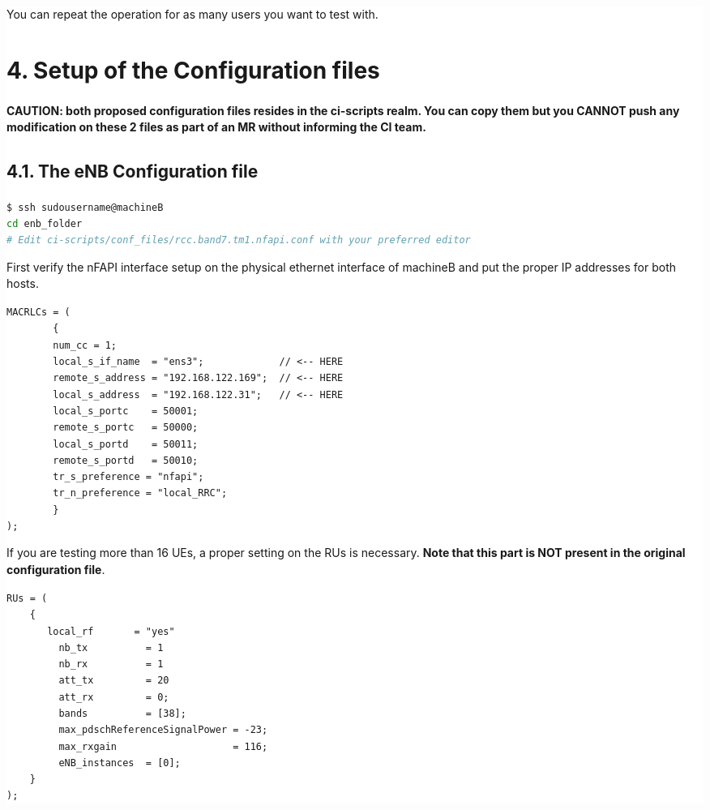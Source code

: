 You can repeat the operation for as many users you want to test with.

# 4. Setup of the Configuration files #

**CAUTION: both proposed configuration files resides in the ci-scripts realm. You can copy them but you CANNOT push any modification on these 2 files as part of an MR without informing the CI team.**

## 4.1. The eNB Configuration file ##

```bash
$ ssh sudousername@machineB
cd enb_folder
# Edit ci-scripts/conf_files/rcc.band7.tm1.nfapi.conf with your preferred editor
```

First verify the nFAPI interface setup on the physical ethernet interface of machineB and put the proper IP addresses for both hosts.

```
MACRLCs = (
        {
        num_cc = 1;
        local_s_if_name  = "ens3";             // <-- HERE
        remote_s_address = "192.168.122.169";  // <-- HERE
        local_s_address  = "192.168.122.31";   // <-- HERE
        local_s_portc    = 50001;
        remote_s_portc   = 50000;
        local_s_portd    = 50011;
        remote_s_portd   = 50010;
        tr_s_preference = "nfapi";
        tr_n_preference = "local_RRC";
        }
);
```

If you are testing more than 16 UEs, a proper setting on the RUs is necessary. **Note that this part is NOT present in the original configuration file**.

```
RUs = (
    {
       local_rf       = "yes"
         nb_tx          = 1
         nb_rx          = 1
         att_tx         = 20
         att_rx         = 0;
         bands          = [38];
         max_pdschReferenceSignalPower = -23;
         max_rxgain                    = 116;
         eNB_instances  = [0];
    }
);
```
